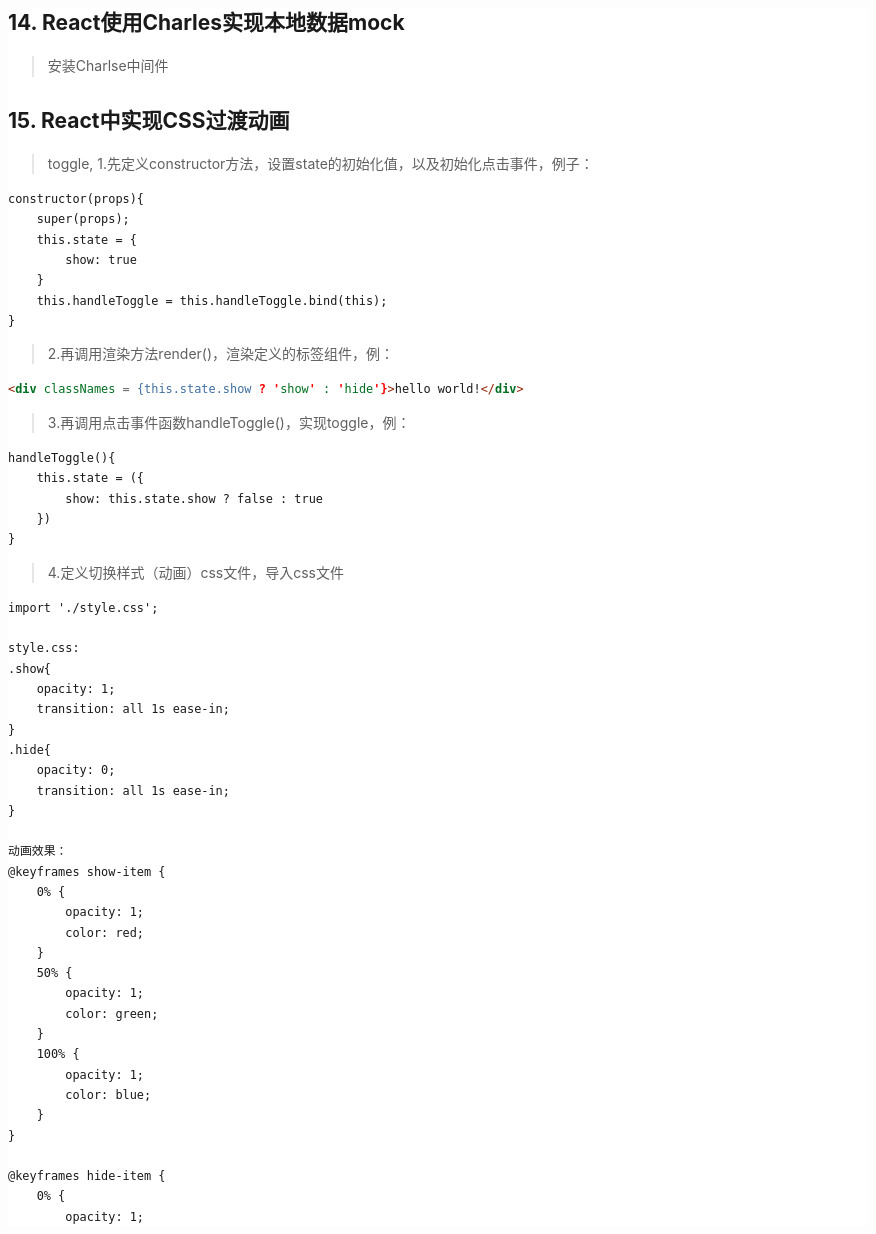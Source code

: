 ## 14. React使用Charles实现本地数据mock
> 安装Charlse中间件

## 15. React中实现CSS过渡动画
> toggle, 
> 1.先定义constructor方法，设置state的初始化值，以及初始化点击事件，例子：
```markdown
constructor(props){
    super(props);
    this.state = {
        show: true
    }
    this.handleToggle = this.handleToggle.bind(this);
}

```
> 2.再调用渲染方法render()，渲染定义的标签组件，例：
```markdown
<div classNames = {this.state.show ? 'show' : 'hide'}>hello world!</div>

```
> 3.再调用点击事件函数handleToggle()，实现toggle，例：
```markdown
handleToggle(){
    this.state = ({
        show: this.state.show ? false : true
    })
}

```

> 4.定义切换样式（动画）css文件，导入css文件
```markdown
import './style.css';

style.css:
.show{
    opacity: 1;
    transition: all 1s ease-in;
}
.hide{
    opacity: 0;
    transition: all 1s ease-in;
}

动画效果：
@keyframes show-item {
    0% {
        opacity: 1;
        color: red;
    }
    50% {
        opacity: 1;
        color: green;
    }
    100% {
        opacity: 1;
        color: blue;
    }
}

@keyframes hide-item {
    0% {
        opacity: 1;
```